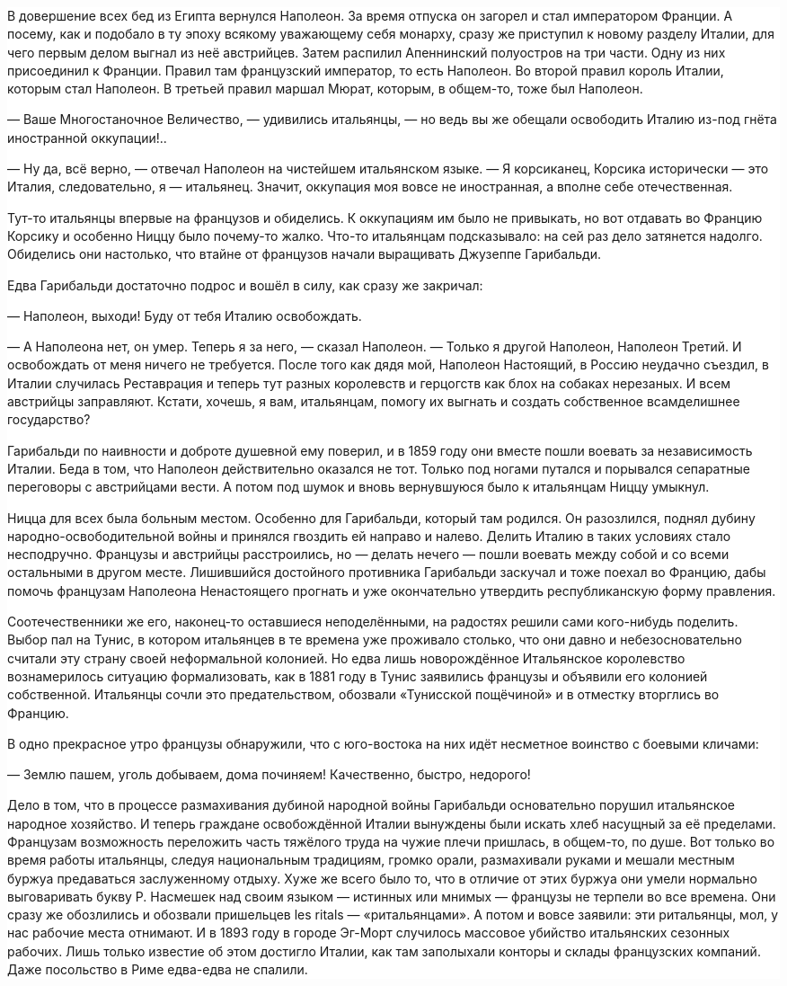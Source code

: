 В довершение всех бед из Египта вернулся Наполеон. За время отпуска он загорел и стал императором Франции. А посему, как и подобало в ту эпоху всякому уважающему себя монарху, сразу же приступил к новому разделу Италии, для чего первым делом выгнал из неё австрийцев. Затем распилил Апеннинский полуостров на три части. Одну из них присоединил к Франции. Правил там французский император, то есть Наполеон. Во второй правил король Италии, которым стал Наполеон. В третьей правил маршал Мюрат, которым, в общем-то, тоже был Наполеон.

— Ваше Многостаночное Величество, — удивились итальянцы, — но ведь вы же обещали освободить Италию из-под гнёта иностранной оккупации!..

— Ну да, всё верно, — отвечал Наполеон на чистейшем итальянском языке. — Я корсиканец, Корсика исторически — это Италия, следовательно, я — итальянец. Значит, оккупация моя вовсе не иностранная, а вполне себе отечественная.

Тут-то итальянцы впервые на французов и обиделись. К оккупациям им было не привыкать, но вот отдавать во Францию Корсику и особенно Ниццу было почему-то жалко. Что-то итальянцам подсказывало: на сей раз дело затянется надолго. Обиделись они настолько, что втайне от французов начали выращивать Джузеппе Гарибальди.

Едва Гарибальди достаточно подрос и вошёл в силу, как сразу же закричал:

— Наполеон, выходи! Буду от тебя Италию освобождать.

— А Наполеона нет, он умер. Теперь я за него, — сказал Наполеон. — Только я другой Наполеон, Наполеон Третий. И освобождать от меня ничего не требуется. После того как дядя мой, Наполеон Настоящий, в Россию неудачно съездил, в Италии случилась Реставрация и теперь тут разных королевств и герцогств как блох на собаках нерезаных. И всем австрийцы заправляют. Кстати, хочешь, я вам, итальянцам, помогу их выгнать и создать собственное всамделишнее государство?

Гарибальди по наивности и доброте душевной ему поверил, и в 1859 году они вместе пошли воевать за независимость Италии. Беда в том, что Наполеон действительно оказался не тот. Только под ногами путался и порывался сепаратные переговоры с австрийцами вести. А потом под шумок и вновь вернувшуюся было к итальянцам Ниццу умыкнул.

Ницца для всех была больным местом. Особенно для Гарибальди, который там родился. Он разозлился, поднял дубину народно-освободительной войны и принялся гвоздить ей направо и налево. Делить Италию в таких условиях стало несподручно. Французы и австрийцы расстроились, но — делать нечего — пошли воевать между собой и со всеми остальными в другом месте. Лишившийся достойного противника Гарибальди заскучал и тоже поехал во Францию, дабы помочь французам Наполеона Ненастоящего прогнать и уже окончательно утвердить республиканскую форму правления.

Соотечественники же его, наконец-то оставшиеся неподелёнными, на радостях решили сами кого-нибудь поделить. Выбор пал на Тунис, в котором итальянцев в те времена уже проживало столько, что они давно и небезосновательно считали эту страну своей неформальной колонией. Но едва лишь новорождённое Итальянское королевство вознамерилось ситуацию формализовать, как в 1881 году в Тунис заявились французы и объявили его колонией собственной. Итальянцы сочли это предательством, обозвали «Тунисской пощёчиной» и в отместку вторглись во Францию.

В одно прекрасное утро французы обнаружили, что с юго-востока на них идёт несметное воинство с боевыми кличами:

— Землю пашем, уголь добываем, дома починяем! Качественно, быстро, недорого!

Дело в том, что в процессе размахивания дубиной народной войны Гарибальди основательно порушил итальянское народное хозяйство. И теперь граждане освобождённой Италии вынуждены были искать хлеб насущный за её пределами. Французам возможность переложить часть тяжёлого труда на чужие плечи пришлась, в общем-то, по душе. Вот только во время работы итальянцы, следуя национальным традициям, громко орали, размахивали руками и мешали местным буржуа предаваться заслуженному отдыху. Хуже же всего было то, что в отличие от этих буржуа они умели нормально выговаривать букву Р. Насмешек над своим языком — истинных или мнимых — французы не терпели во все времена. Они сразу же обозлились и обозвали пришельцев les ritals — «ритальянцами». А потом и вовсе заявили: эти ритальянцы, мол, у нас рабочие места отнимают. И в 1893 году в городе Эг-Морт случилось массовое убийство итальянских сезонных рабочих. Лишь только известие об этом достигло Италии, как там заполыхали конторы и склады французских компаний. Даже посольство в Риме едва-едва не спалили.
